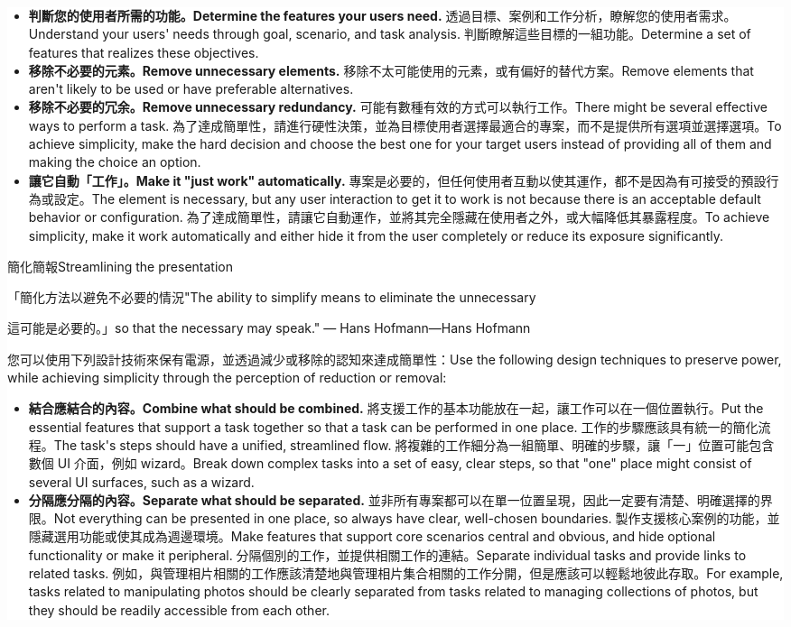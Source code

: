 -   <span data-ttu-id="4b0cf-207">**判斷您的使用者所需的功能。**</span><span class="sxs-lookup"><span data-stu-id="4b0cf-207">**Determine the features your users need.**</span></span> <span data-ttu-id="4b0cf-208">透過目標、案例和工作分析，瞭解您的使用者需求。</span><span class="sxs-lookup"><span data-stu-id="4b0cf-208">Understand your users' needs through goal, scenario, and task analysis.</span></span> <span data-ttu-id="4b0cf-209">判斷瞭解這些目標的一組功能。</span><span class="sxs-lookup"><span data-stu-id="4b0cf-209">Determine a set of features that realizes these objectives.</span></span>
-   <span data-ttu-id="4b0cf-210">**移除不必要的元素。**</span><span class="sxs-lookup"><span data-stu-id="4b0cf-210">**Remove unnecessary elements.**</span></span> <span data-ttu-id="4b0cf-211">移除不太可能使用的元素，或有偏好的替代方案。</span><span class="sxs-lookup"><span data-stu-id="4b0cf-211">Remove elements that aren't likely to be used or have preferable alternatives.</span></span>
-   <span data-ttu-id="4b0cf-212">**移除不必要的冗余。**</span><span class="sxs-lookup"><span data-stu-id="4b0cf-212">**Remove unnecessary redundancy.**</span></span> <span data-ttu-id="4b0cf-213">可能有數種有效的方式可以執行工作。</span><span class="sxs-lookup"><span data-stu-id="4b0cf-213">There might be several effective ways to perform a task.</span></span> <span data-ttu-id="4b0cf-214">為了達成簡單性，請進行硬性決策，並為目標使用者選擇最適合的專案，而不是提供所有選項並選擇選項。</span><span class="sxs-lookup"><span data-stu-id="4b0cf-214">To achieve simplicity, make the hard decision and choose the best one for your target users instead of providing all of them and making the choice an option.</span></span>
-   <span data-ttu-id="4b0cf-215">**讓它自動「工作」。**</span><span class="sxs-lookup"><span data-stu-id="4b0cf-215">**Make it "just work" automatically.**</span></span> <span data-ttu-id="4b0cf-216">專案是必要的，但任何使用者互動以使其運作，都不是因為有可接受的預設行為或設定。</span><span class="sxs-lookup"><span data-stu-id="4b0cf-216">The element is necessary, but any user interaction to get it to work is not because there is an acceptable default behavior or configuration.</span></span> <span data-ttu-id="4b0cf-217">為了達成簡單性，請讓它自動運作，並將其完全隱藏在使用者之外，或大幅降低其暴露程度。</span><span class="sxs-lookup"><span data-stu-id="4b0cf-217">To achieve simplicity, make it work automatically and either hide it from the user completely or reduce its exposure significantly.</span></span>

<span data-ttu-id="4b0cf-218">簡化簡報</span><span class="sxs-lookup"><span data-stu-id="4b0cf-218">Streamlining the presentation</span></span>

<span data-ttu-id="4b0cf-219">「簡化方法以避免不必要的情況</span><span class="sxs-lookup"><span data-stu-id="4b0cf-219">"The ability to simplify means to eliminate the unnecessary</span></span>

<span data-ttu-id="4b0cf-220">這可能是必要的。」</span><span class="sxs-lookup"><span data-stu-id="4b0cf-220">so that the necessary may speak."</span></span> <span data-ttu-id="4b0cf-221">— Hans Hofmann</span><span class="sxs-lookup"><span data-stu-id="4b0cf-221">—Hans Hofmann</span></span>

<span data-ttu-id="4b0cf-222">您可以使用下列設計技術來保有電源，並透過減少或移除的認知來達成簡單性：</span><span class="sxs-lookup"><span data-stu-id="4b0cf-222">Use the following design techniques to preserve power, while achieving simplicity through the perception of reduction or removal:</span></span>

-   <span data-ttu-id="4b0cf-223">**結合應結合的內容。**</span><span class="sxs-lookup"><span data-stu-id="4b0cf-223">**Combine what should be combined.**</span></span> <span data-ttu-id="4b0cf-224">將支援工作的基本功能放在一起，讓工作可以在一個位置執行。</span><span class="sxs-lookup"><span data-stu-id="4b0cf-224">Put the essential features that support a task together so that a task can be performed in one place.</span></span> <span data-ttu-id="4b0cf-225">工作的步驟應該具有統一的簡化流程。</span><span class="sxs-lookup"><span data-stu-id="4b0cf-225">The task's steps should have a unified, streamlined flow.</span></span> <span data-ttu-id="4b0cf-226">將複雜的工作細分為一組簡單、明確的步驟，讓「一」位置可能包含數個 UI 介面，例如 wizard。</span><span class="sxs-lookup"><span data-stu-id="4b0cf-226">Break down complex tasks into a set of easy, clear steps, so that "one" place might consist of several UI surfaces, such as a wizard.</span></span>
-   <span data-ttu-id="4b0cf-227">**分隔應分隔的內容。**</span><span class="sxs-lookup"><span data-stu-id="4b0cf-227">**Separate what should be separated.**</span></span> <span data-ttu-id="4b0cf-228">並非所有專案都可以在單一位置呈現，因此一定要有清楚、明確選擇的界限。</span><span class="sxs-lookup"><span data-stu-id="4b0cf-228">Not everything can be presented in one place, so always have clear, well-chosen boundaries.</span></span> <span data-ttu-id="4b0cf-229">製作支援核心案例的功能，並隱藏選用功能或使其成為週邊環境。</span><span class="sxs-lookup"><span data-stu-id="4b0cf-229">Make features that support core scenarios central and obvious, and hide optional functionality or make it peripheral.</span></span> <span data-ttu-id="4b0cf-230">分隔個別的工作，並提供相關工作的連結。</span><span class="sxs-lookup"><span data-stu-id="4b0cf-230">Separate individual tasks and provide links to related tasks.</span></span> <span data-ttu-id="4b0cf-231">例如，與管理相片相關的工作應該清楚地與管理相片集合相關的工作分開，但是應該可以輕鬆地彼此存取。</span><span class="sxs-lookup"><span data-stu-id="4b0cf-231">For example, tasks related to manipulating photos should be clearly separated from tasks related to managing collections of photos, but they should be readily accessible from each other.</span></span>